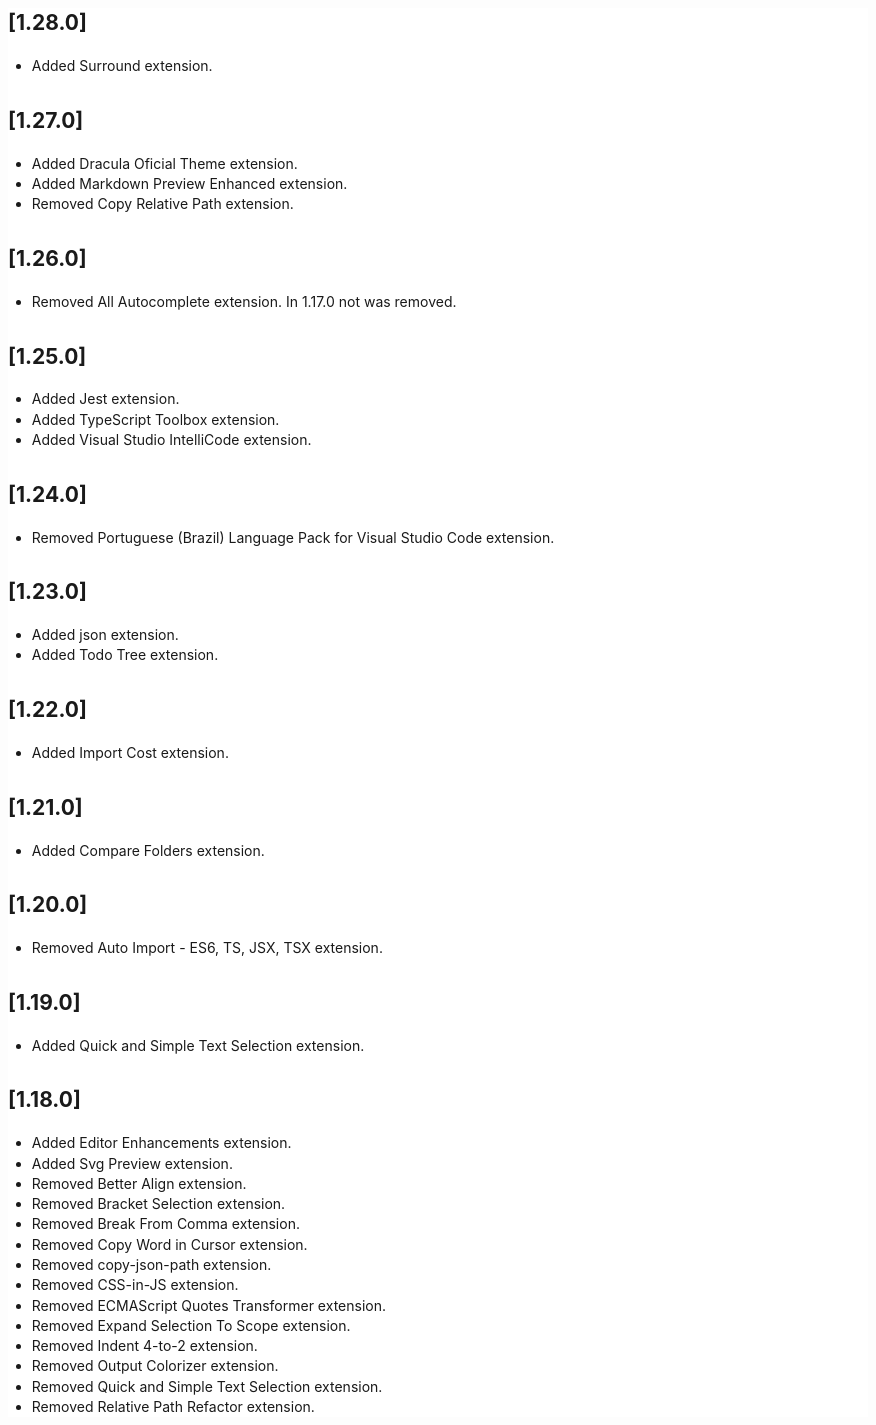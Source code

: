 ## [1.28.0]

- Added Surround extension.

## [1.27.0]

- Added Dracula Oficial Theme extension.
- Added Markdown Preview Enhanced extension.
- Removed Copy Relative Path extension.

## [1.26.0]

- Removed All Autocomplete extension. In 1.17.0 not was removed.

## [1.25.0]

- Added Jest extension.
- Added TypeScript Toolbox extension.
- Added Visual Studio IntelliCode extension.

## [1.24.0]

- Removed Portuguese (Brazil) Language Pack for Visual Studio Code extension.

## [1.23.0]

- Added json extension.
- Added Todo Tree extension.

## [1.22.0]

- Added Import Cost extension.

## [1.21.0]

- Added Compare Folders extension.

## [1.20.0]

- Removed Auto Import - ES6, TS, JSX, TSX extension.

## [1.19.0]

- Added Quick and Simple Text Selection extension.

## [1.18.0]

- Added Editor Enhancements extension.
- Added Svg Preview extension.
- Removed Better Align extension.
- Removed Bracket Selection extension.
- Removed Break From Comma extension.
- Removed Copy Word in Cursor extension.
- Removed copy-json-path extension.
- Removed CSS-in-JS extension.
- Removed ECMAScript Quotes Transformer extension.
- Removed Expand Selection To Scope extension.
- Removed Indent 4-to-2 extension.
- Removed Output Colorizer extension.
- Removed Quick and Simple Text Selection extension.
- Removed Relative Path Refactor extension.